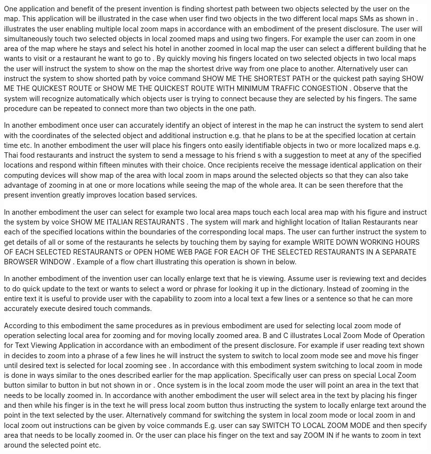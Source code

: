 One application and benefit of the present invention is finding shortest path between two objects selected by the user on the map. This application will be illustrated in the case when user find two objects in the two different local maps SMs as shown in . illustrates the user enabling multiple local zoom maps in accordance with an embodiment of the present disclosure. The user will simultaneously touch two selected objects in local zoomed maps and using two fingers. For example the user can zoom in one area of the map where he stays and select his hotel in another zoomed in local map the user can select a different building that he wants to visit or a restaurant he want to go to . By quickly moving his fingers located on two selected objects in two local maps the user will instruct the system to show on the map the shortest drive way from one place to another. Alternatively user can instruct the system to show shorted path by voice command SHOW ME THE SHORTEST PATH or the quickest path saying SHOW ME THE QUICKEST ROUTE or SHOW ME THE QUICKEST ROUTE WITH MINIMUM TRAFFIC CONGESTION . Observe that the system will recognize automatically which objects user is trying to connect because they are selected by his fingers. The same procedure can be repeated to connect more than two objects in the one path.

In another embodiment once user can accurately identify an object of interest in the map he can instruct the system to send alert with the coordinates of the selected object and additional instruction e.g. that he plans to be at the specified location at certain time etc. In another embodiment the user will place his fingers onto easily identifiable objects in two or more localized maps e.g. Thai food restaurants and instruct the system to send a message to his friend s with a suggestion to meet at any of the specified locations and respond within fifteen minutes with their choice. Once recipients receive the message identical application on their computing devices will show map of the area with local zoom in maps around the selected objects so that they can also take advantage of zooming in at one or more locations while seeing the map of the whole area. It can be seen therefore that the present invention greatly improves location based services.

In another embodiment the user can select for example two local area maps touch each local area map with his figure and instruct the system by voice SHOW ME ITALIAN RESTAURANTS . The system will mark and highlight location of Italian Restaurants near each of the specified locations within the boundaries of the corresponding local maps. The user can further instruct the system to get details of all or some of the restaurants he selects by touching them by saying for example WRITE DOWN WORKING HOURS OF EACH SELECTED RESTAURANTS or OPEN HOME WEB PAGE FOR EACH OF THE SELECTED RESTAURANTS IN A SEPARATE BROWSER WINDOW . Example of a flow chart illustrating this operation is shown in below.

In another embodiment of the invention user can locally enlarge text that he is viewing. Assume user is reviewing text and decides to do quick update to the text or wants to select a word or phrase for looking it up in the dictionary. Instead of zooming in the entire text it is useful to provide user with the capability to zoom into a local text a few lines or a sentence so that he can more accurately execute desired touch commands.

According to this embodiment the same procedures as in previous embodiment are used for selecting local zoom mode of operation selecting local area for zooming and for moving locally zoomed area. B and C illustrates Local Zoom Mode of Operation for Text Viewing Application in accordance with an embodiment of the present disclosure. For example if user reading text shown in decides to zoom into a phrase of a few lines he will instruct the system to switch to local zoom mode see and move his finger until desired text is selected for local zooming see . In accordance with this embodiment system switching to local zoom in mode is done in ways similar to the ones described earlier for the map application. Specifically user can press on special Local Zoom button similar to button in but not shown in or . Once system is in the local zoom mode the user will point an area in the text that needs to be locally zoomed in. In accordance with another embodiment the user will select area in the text by placing his finger and then while his finger is in the text he will press local zoom button thus instructing the system to locally enlarge text around the point in the text selected by the user. Alternatively command for switching the system in local zoom mode or local zoom in and local zoom out instructions can be given by voice commands E.g. user can say SWITCH TO LOCAL ZOOM MODE and then specify area that needs to be locally zoomed in. Or the user can place his finger on the text and say ZOOM IN if he wants to zoom in text around the selected point etc.
